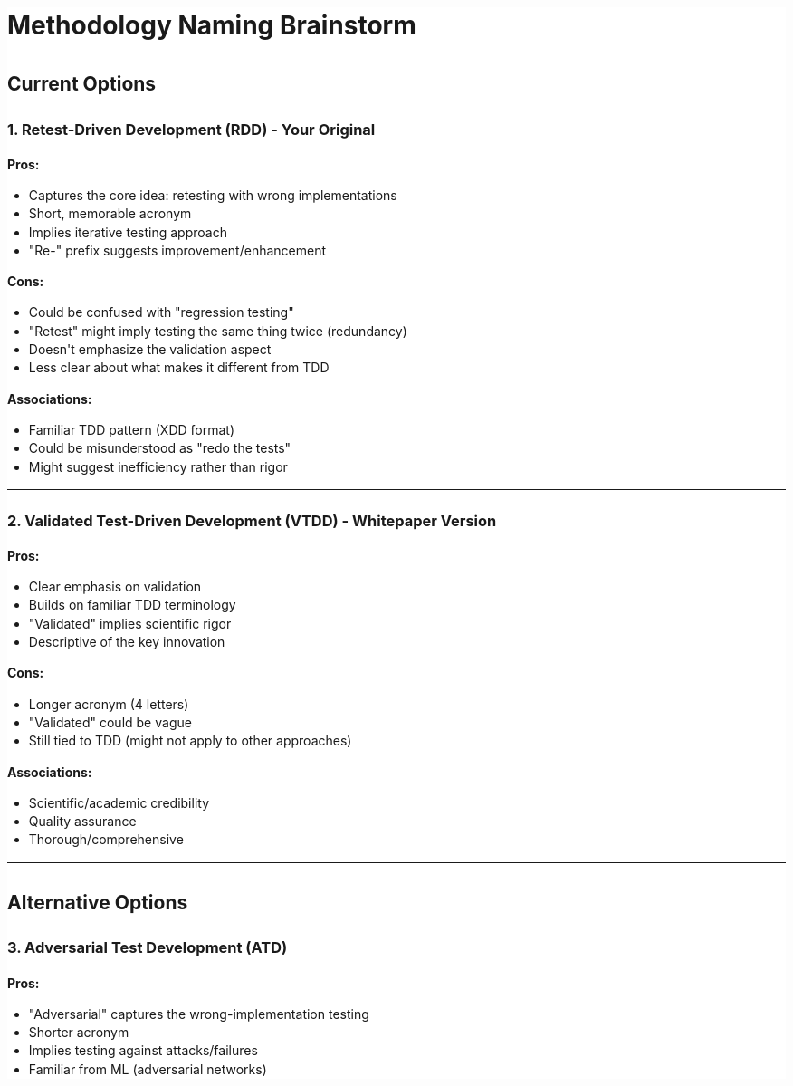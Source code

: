 # Methodology Naming Brainstorm

## Current Options

### 1. Retest-Driven Development (RDD) - Your Original
**Pros:**
- Captures the core idea: retesting with wrong implementations
- Short, memorable acronym
- Implies iterative testing approach
- "Re-" prefix suggests improvement/enhancement

**Cons:**
- Could be confused with "regression testing"
- "Retest" might imply testing the same thing twice (redundancy)
- Doesn't emphasize the validation aspect
- Less clear about what makes it different from TDD

**Associations:**
- Familiar TDD pattern (XDD format)
- Could be misunderstood as "redo the tests"
- Might suggest inefficiency rather than rigor

---

### 2. Validated Test-Driven Development (VTDD) - Whitepaper Version
**Pros:**
- Clear emphasis on validation
- Builds on familiar TDD terminology
- "Validated" implies scientific rigor
- Descriptive of the key innovation

**Cons:**
- Longer acronym (4 letters)
- "Validated" could be vague
- Still tied to TDD (might not apply to other approaches)

**Associations:**
- Scientific/academic credibility
- Quality assurance
- Thorough/comprehensive

---

## Alternative Options

### 3. Adversarial Test Development (ATD)
**Pros:**
- "Adversarial" captures the wrong-implementation testing
- Shorter acronym
- Implies testing against attacks/failures
- Familiar from ML (adversarial networks)
